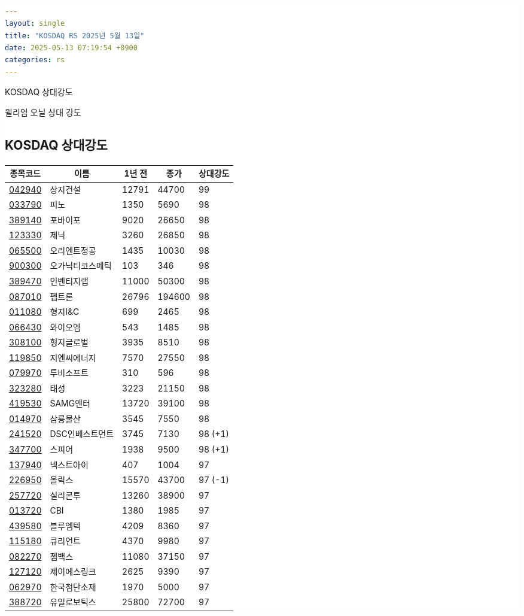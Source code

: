 ```yaml
---
layout: single
title: "KOSDAQ RS 2025년 5월 13일"
date: 2025-05-13 07:19:54 +0900
categories: rs
---
```

KOSDAQ 상대강도

윌리엄 오닐 상대 강도

## KOSDAQ 상대강도

|종목코드|이름|1년 전|종가|상대강도|
|------|---|-----|--|------|
|[042940](https://finance.daum.net/quotes/A042940)|상지건설|12791|44700|99 |
|[033790](https://finance.daum.net/quotes/A033790)|피노|1350|5690|98 |
|[389140](https://finance.daum.net/quotes/A389140)|포바이포|9020|26650|98 |
|[123330](https://finance.daum.net/quotes/A123330)|제닉|3260|26850|98 |
|[065500](https://finance.daum.net/quotes/A065500)|오리엔트정공|1435|10030|98 |
|[900300](https://finance.daum.net/quotes/A900300)|오가닉티코스메틱|103|346|98 |
|[389470](https://finance.daum.net/quotes/A389470)|인벤티지랩|11000|50300|98 |
|[087010](https://finance.daum.net/quotes/A087010)|펩트론|26796|194600|98 |
|[011080](https://finance.daum.net/quotes/A011080)|형지I&C|699|2465|98 |
|[066430](https://finance.daum.net/quotes/A066430)|와이오엠|543|1485|98 |
|[308100](https://finance.daum.net/quotes/A308100)|형지글로벌|3935|8510|98 |
|[119850](https://finance.daum.net/quotes/A119850)|지엔씨에너지|7570|27550|98 |
|[079970](https://finance.daum.net/quotes/A079970)|투비소프트|310|596|98 |
|[323280](https://finance.daum.net/quotes/A323280)|태성|3223|21150|98 |
|[419530](https://finance.daum.net/quotes/A419530)|SAMG엔터|13720|39100|98 |
|[014970](https://finance.daum.net/quotes/A014970)|삼륭물산|3545|7550|98 |
|[241520](https://finance.daum.net/quotes/A241520)|DSC인베스트먼트|3745|7130|98 (+1)|
|[347700](https://finance.daum.net/quotes/A347700)|스피어|1938|9500|98 (+1)|
|[137940](https://finance.daum.net/quotes/A137940)|넥스트아이|407|1004|97 |
|[226950](https://finance.daum.net/quotes/A226950)|올릭스|15570|43700|97 (-1)|
|[257720](https://finance.daum.net/quotes/A257720)|실리콘투|13260|38900|97 |
|[013720](https://finance.daum.net/quotes/A013720)|CBI|1380|1985|97 |
|[439580](https://finance.daum.net/quotes/A439580)|블루엠텍|4209|8360|97 |
|[115180](https://finance.daum.net/quotes/A115180)|큐리언트|4370|9980|97 |
|[082270](https://finance.daum.net/quotes/A082270)|젬백스|11080|37150|97 |
|[127120](https://finance.daum.net/quotes/A127120)|제이에스링크|2625|9390|97 |
|[062970](https://finance.daum.net/quotes/A062970)|한국첨단소재|1970|5000|97 |
|[388720](https://finance.daum.net/quotes/A388720)|유일로보틱스|25800|72700|97 |